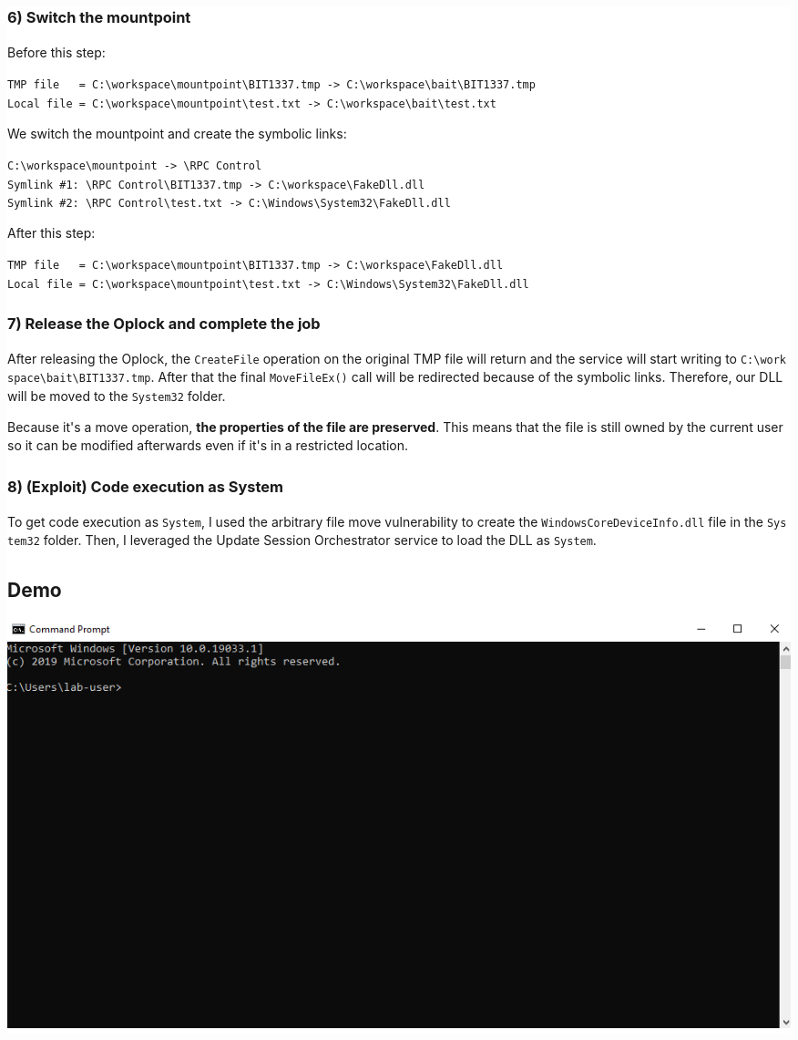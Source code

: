 ### 6) Switch the mountpoint

Before this step:

```txt
TMP file   = C:\workspace\mountpoint\BIT1337.tmp -> C:\workspace\bait\BIT1337.tmp
Local file = C:\workspace\mountpoint\test.txt -> C:\workspace\bait\test.txt
```

We switch the mountpoint and create the symbolic links:

```txt
C:\workspace\mountpoint -> \RPC Control
Symlink #1: \RPC Control\BIT1337.tmp -> C:\workspace\FakeDll.dll
Symlink #2: \RPC Control\test.txt -> C:\Windows\System32\FakeDll.dll
```

After this step:

```txt
TMP file   = C:\workspace\mountpoint\BIT1337.tmp -> C:\workspace\FakeDll.dll
Local file = C:\workspace\mountpoint\test.txt -> C:\Windows\System32\FakeDll.dll
```

### 7) Release the Oplock and complete the job 

After releasing the Oplock, the `CreateFile` operation on the original TMP file will return and the service will start writing to `C:\workspace\bait\BIT1337.tmp`. After that the final `MoveFileEx()` call will be redirected because of the symbolic links. Therefore, our DLL will be moved to the `System32` folder. 

Because it's a move operation, __the properties of the file are preserved__. This means that the file is still owned by the current user so it can be modified afterwards even if it's in a restricted location. 

### 8) (Exploit) Code execution as System

To get code execution as `System`, I used the arbitrary file move vulnerability to create the `WindowsCoreDeviceInfo.dll` file in the `System32` folder. Then, I leveraged the Update Session Orchestrator service to load the DLL as `System`.


## Demo

![](/assets/posts/2020-03-11-cve-2020-0787-windows-bits-eop/demo.gif)